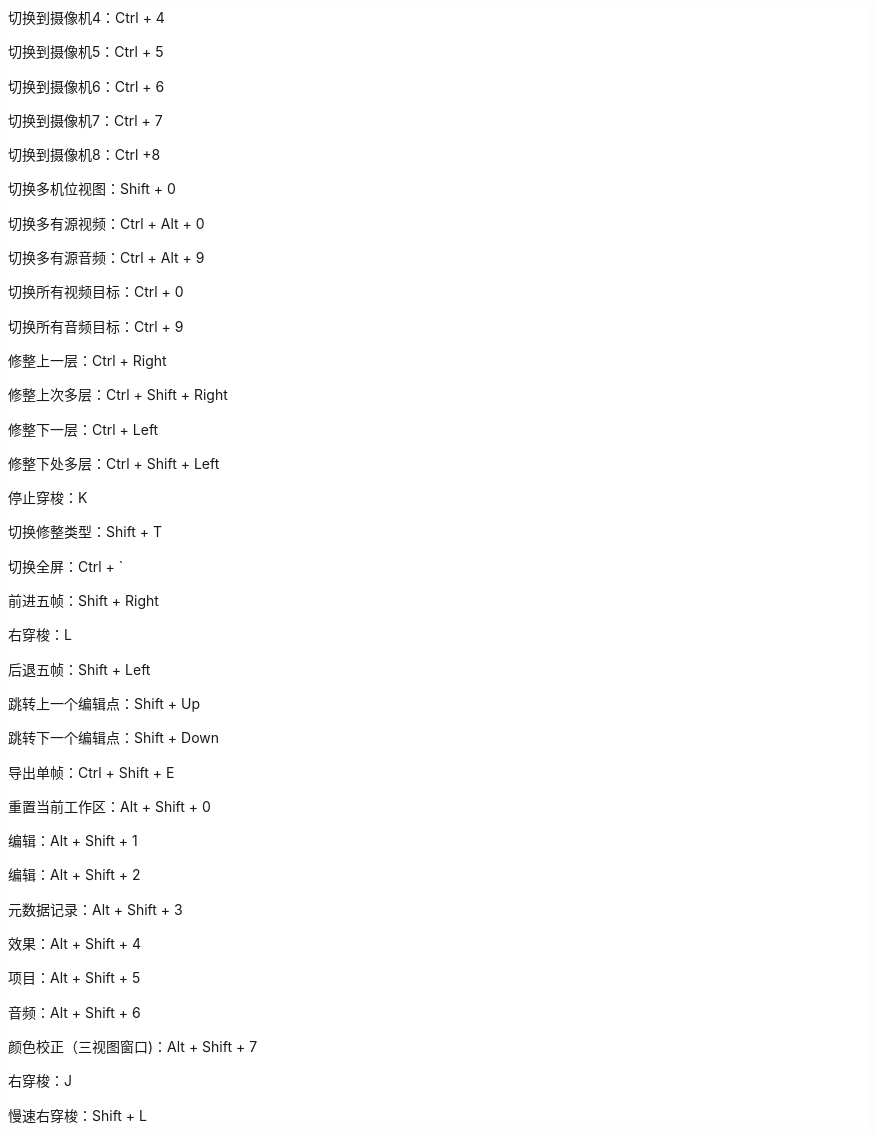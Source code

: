 切换到摄像机4：Ctrl + 4

切换到摄像机5：Ctrl + 5

切换到摄像机6：Ctrl + 6

切换到摄像机7：Ctrl + 7

切换到摄像机8：Ctrl +8

切换多机位视图：Shift + 0

切换多有源视频：Ctrl + Alt + 0

切换多有源音频：Ctrl + Alt + 9

切换所有视频目标：Ctrl + 0

切换所有音频目标：Ctrl + 9

修整上一层：Ctrl + Right

修整上次多层：Ctrl + Shift + Right

修整下一层：Ctrl + Left

修整下处多层：Ctrl + Shift + Left

停止穿梭：K

切换修整类型：Shift + T

切换全屏：Ctrl + `

前进五帧：Shift + Right

右穿梭：L

后退五帧：Shift + Left

跳转上一个编辑点：Shift + Up

跳转下一个编辑点：Shift + Down

导出单帧：Ctrl + Shift + E

重置当前工作区：Alt + Shift + 0

编辑：Alt + Shift + 1

编辑：Alt + Shift + 2

元数据记录：Alt + Shift + 3

效果：Alt + Shift + 4

项目：Alt + Shift + 5

音频：Alt + Shift + 6

颜色校正（三视图窗口)：Alt + Shift + 7

右穿梭：J

慢速右穿梭：Shift + L
